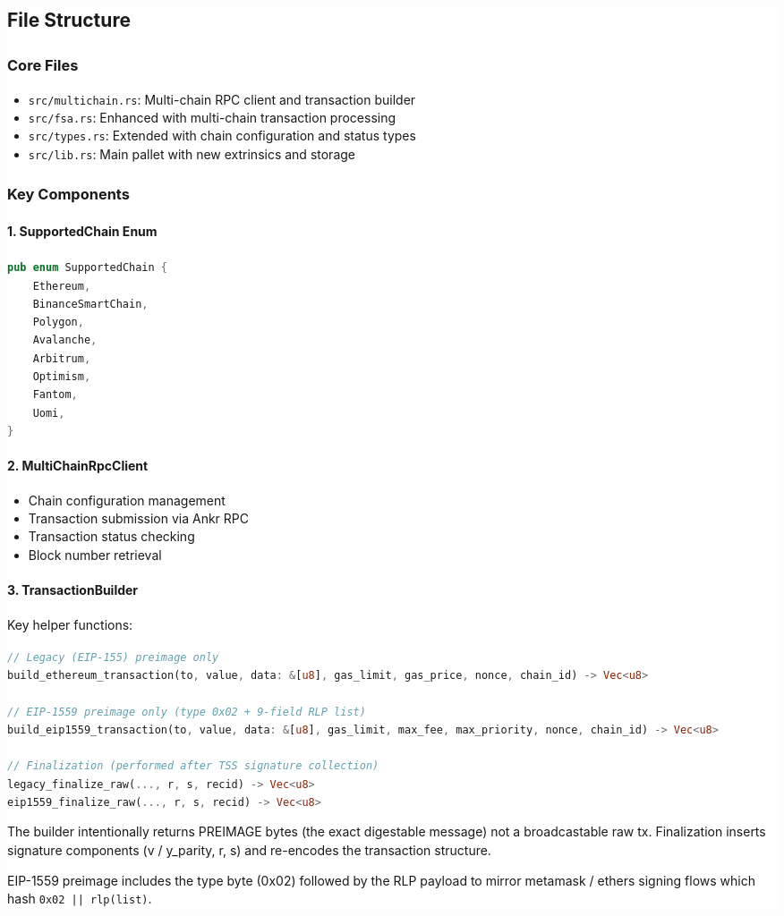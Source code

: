 ## File Structure

### Core Files
- `src/multichain.rs`: Multi-chain RPC client and transaction builder
- `src/fsa.rs`: Enhanced with multi-chain transaction processing
- `src/types.rs`: Extended with chain configuration and status types
- `src/lib.rs`: Main pallet with new extrinsics and storage

### Key Components

#### 1. SupportedChain Enum
```rust
pub enum SupportedChain {
    Ethereum,
    BinanceSmartChain,
    Polygon,
    Avalanche,
    Arbitrum,
    Optimism,
    Fantom,
    Uomi,
}
```

#### 2. MultiChainRpcClient
- Chain configuration management
- Transaction submission via Ankr RPC
- Transaction status checking
- Block number retrieval

#### 3. TransactionBuilder
Key helper functions:

```rust
// Legacy (EIP-155) preimage only
build_ethereum_transaction(to, value, data: &[u8], gas_limit, gas_price, nonce, chain_id) -> Vec<u8>

// EIP-1559 preimage only (type 0x02 + 9-field RLP list)
build_eip1559_transaction(to, value, data: &[u8], gas_limit, max_fee, max_priority, nonce, chain_id) -> Vec<u8>

// Finalization (performed after TSS signature collection)
legacy_finalize_raw(..., r, s, recid) -> Vec<u8>
eip1559_finalize_raw(..., r, s, recid) -> Vec<u8>
```

The builder intentionally returns PREIMAGE bytes (the exact digestable message) not a broadcastable raw tx. Finalization inserts signature components (v / y_parity, r, s) and re-encodes the transaction structure.

EIP-1559 preimage includes the type byte (0x02) followed by the RLP payload to mirror metamask / ethers signing flows which hash `0x02 || rlp(list)`.
